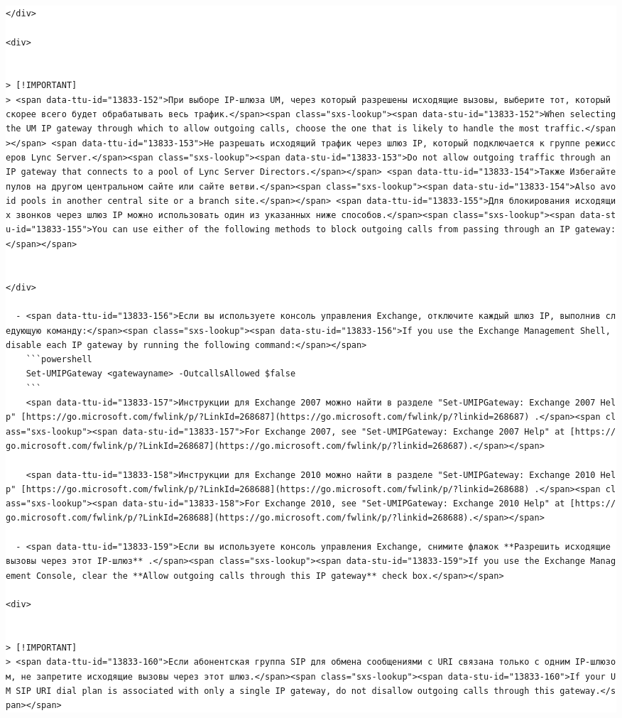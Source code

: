     
    </div>
    
    <div>
    

    > [!IMPORTANT]  
    > <span data-ttu-id="13833-152">При выборе IP-шлюза UM, через который разрешены исходящие вызовы, выберите тот, который скорее всего будет обрабатывать весь трафик.</span><span class="sxs-lookup"><span data-stu-id="13833-152">When selecting the UM IP gateway through which to allow outgoing calls, choose the one that is likely to handle the most traffic.</span></span> <span data-ttu-id="13833-153">Не разрешать исходящий трафик через шлюз IP, который подключается к группе режиссеров Lync Server.</span><span class="sxs-lookup"><span data-stu-id="13833-153">Do not allow outgoing traffic through an IP gateway that connects to a pool of Lync Server Directors.</span></span> <span data-ttu-id="13833-154">Также Избегайте пулов на другом центральном сайте или сайте ветви.</span><span class="sxs-lookup"><span data-stu-id="13833-154">Also avoid pools in another central site or a branch site.</span></span> <span data-ttu-id="13833-155">Для блокирования исходящих звонков через шлюз IP можно использовать один из указанных ниже способов.</span><span class="sxs-lookup"><span data-stu-id="13833-155">You can use either of the following methods to block outgoing calls from passing through an IP gateway:</span></span>

    
    </div>
    
      - <span data-ttu-id="13833-156">Если вы используете консоль управления Exchange, отключите каждый шлюз IP, выполнив следующую команду:</span><span class="sxs-lookup"><span data-stu-id="13833-156">If you use the Exchange Management Shell, disable each IP gateway by running the following command:</span></span>
        ```powershell
        Set-UMIPGateway <gatewayname> -OutcallsAllowed $false
        ```
        <span data-ttu-id="13833-157">Инструкции для Exchange 2007 можно найти в разделе "Set-UMIPGateway: Exchange 2007 Help" [https://go.microsoft.com/fwlink/p/?LinkId=268687](https://go.microsoft.com/fwlink/p/?linkid=268687) .</span><span class="sxs-lookup"><span data-stu-id="13833-157">For Exchange 2007, see "Set-UMIPGateway: Exchange 2007 Help" at [https://go.microsoft.com/fwlink/p/?LinkId=268687](https://go.microsoft.com/fwlink/p/?linkid=268687).</span></span>
        
        <span data-ttu-id="13833-158">Инструкции для Exchange 2010 можно найти в разделе "Set-UMIPGateway: Exchange 2010 Help" [https://go.microsoft.com/fwlink/p/?LinkId=268688](https://go.microsoft.com/fwlink/p/?linkid=268688) .</span><span class="sxs-lookup"><span data-stu-id="13833-158">For Exchange 2010, see "Set-UMIPGateway: Exchange 2010 Help" at [https://go.microsoft.com/fwlink/p/?LinkId=268688](https://go.microsoft.com/fwlink/p/?linkid=268688).</span></span>
    
      - <span data-ttu-id="13833-159">Если вы используете консоль управления Exchange, снимите флажок **Разрешить исходящие вызовы через этот IP-шлюз** .</span><span class="sxs-lookup"><span data-stu-id="13833-159">If you use the Exchange Management Console, clear the **Allow outgoing calls through this IP gateway** check box.</span></span>
    
    <div>
    

    > [!IMPORTANT]  
    > <span data-ttu-id="13833-160">Если абонентская группа SIP для обмена сообщениями с URI связана только с одним IP-шлюзом, не запретите исходящие вызовы через этот шлюз.</span><span class="sxs-lookup"><span data-stu-id="13833-160">If your UM SIP URI dial plan is associated with only a single IP gateway, do not disallow outgoing calls through this gateway.</span></span>
